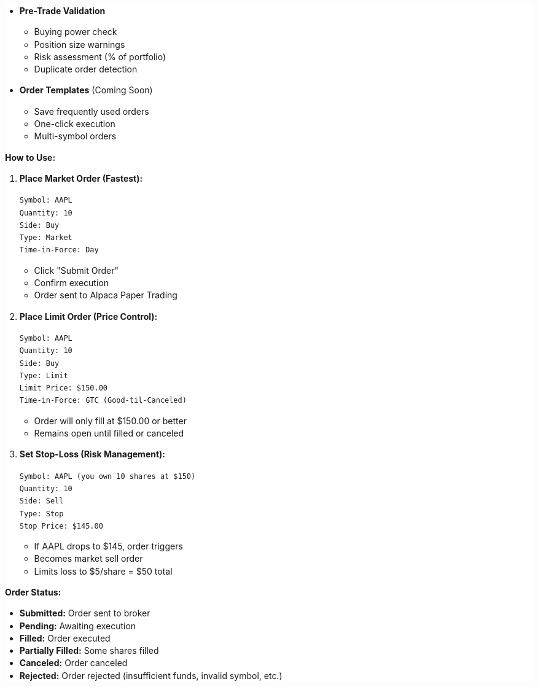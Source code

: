 - **Pre-Trade Validation**
  - Buying power check
  - Position size warnings
  - Risk assessment (% of portfolio)
  - Duplicate order detection

- **Order Templates** (Coming Soon)
  - Save frequently used orders
  - One-click execution
  - Multi-symbol orders

**How to Use:**

1. **Place Market Order (Fastest):**
   ```
   Symbol: AAPL
   Quantity: 10
   Side: Buy
   Type: Market
   Time-in-Force: Day
   ```
   - Click "Submit Order"
   - Confirm execution
   - Order sent to Alpaca Paper Trading

2. **Place Limit Order (Price Control):**
   ```
   Symbol: AAPL
   Quantity: 10
   Side: Buy
   Type: Limit
   Limit Price: $150.00
   Time-in-Force: GTC (Good-til-Canceled)
   ```
   - Order will only fill at $150.00 or better
   - Remains open until filled or canceled

3. **Set Stop-Loss (Risk Management):**
   ```
   Symbol: AAPL (you own 10 shares at $150)
   Quantity: 10
   Side: Sell
   Type: Stop
   Stop Price: $145.00
   ```
   - If AAPL drops to $145, order triggers
   - Becomes market sell order
   - Limits loss to $5/share = $50 total

**Order Status:**
- **Submitted:** Order sent to broker
- **Pending:** Awaiting execution
- **Filled:** Order executed
- **Partially Filled:** Some shares filled
- **Canceled:** Order canceled
- **Rejected:** Order rejected (insufficient funds, invalid symbol, etc.)
